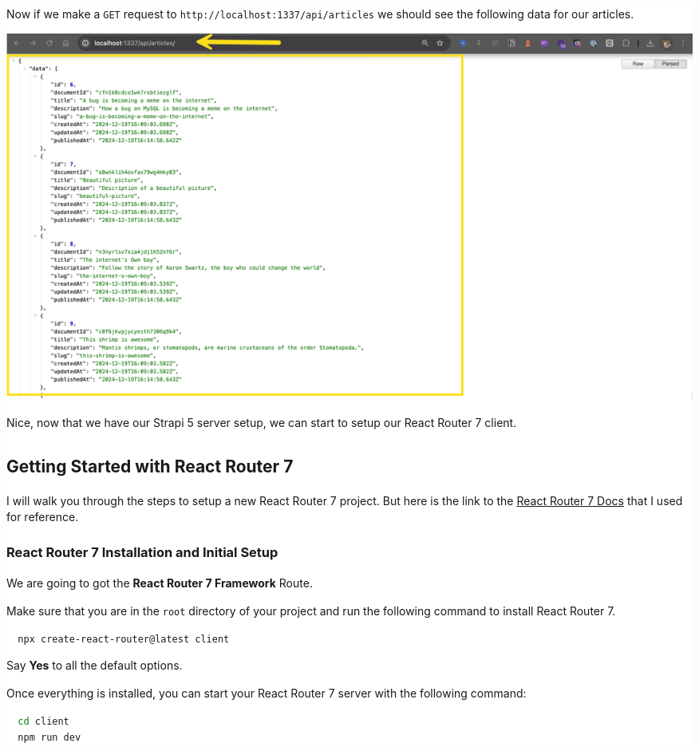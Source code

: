 Now if we make a `GET` request to `http://localhost:1337/api/articles` we should see the following data for our articles.

![Strapi Articles API](./images/008-strapi-5.png)

Nice, now that we have our Strapi 5 server setup, we can start to setup our React Router 7 client.

## Getting Started with React Router 7

I will walk you through the steps to setup a new React Router 7 project. But here is the link to the [React Router 7 Docs](https://reactrouter.com/home) that I used for reference.

### React Router 7 Installation and Initial Setup

We are going to got the **React Router 7 Framework** Route.

Make sure that you are in the `root` directory of your project and run the following command to install React Router 7.

``` bash
  npx create-react-router@latest client
```

Say **Yes** to all the default options.

Once everything is installed, you can start your React Router 7 server with the following command:

``` bash
  cd client
  npm run dev
```
